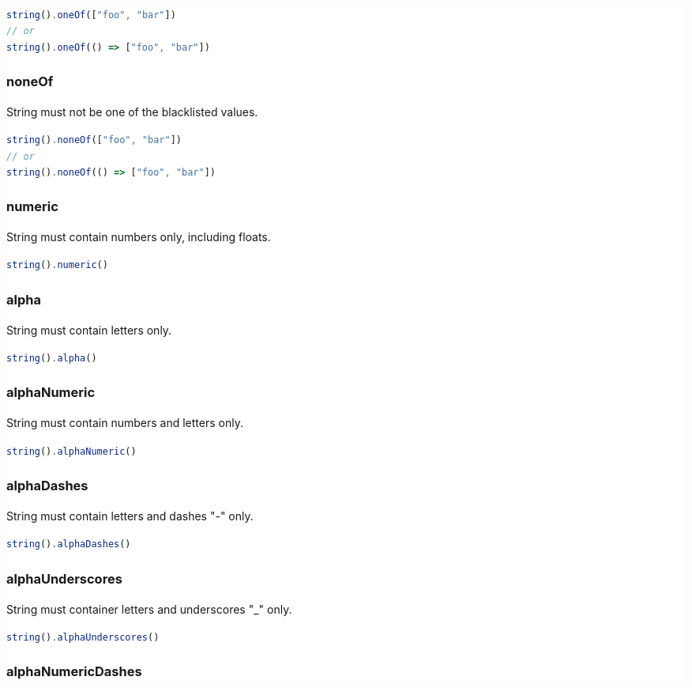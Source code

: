 ```ts
string().oneOf(["foo", "bar"])
// or
string().oneOf(() => ["foo", "bar"])
```

### noneOf

String must not be one of the blacklisted values.

```ts
string().noneOf(["foo", "bar"])
// or
string().noneOf(() => ["foo", "bar"])
```

### numeric

String must contain numbers only, including floats.

```ts
string().numeric()
```

### alpha

String must contain letters only.

```ts
string().alpha()
```

### alphaNumeric

String must contain numbers and letters only.

```ts
string().alphaNumeric()
```

### alphaDashes

String must contain letters and dashes "-" only.

```ts
string().alphaDashes()
```

### alphaUnderscores

String must container letters and underscores "_" only.

```ts
string().alphaUnderscores()
```

### alphaNumericDashes
